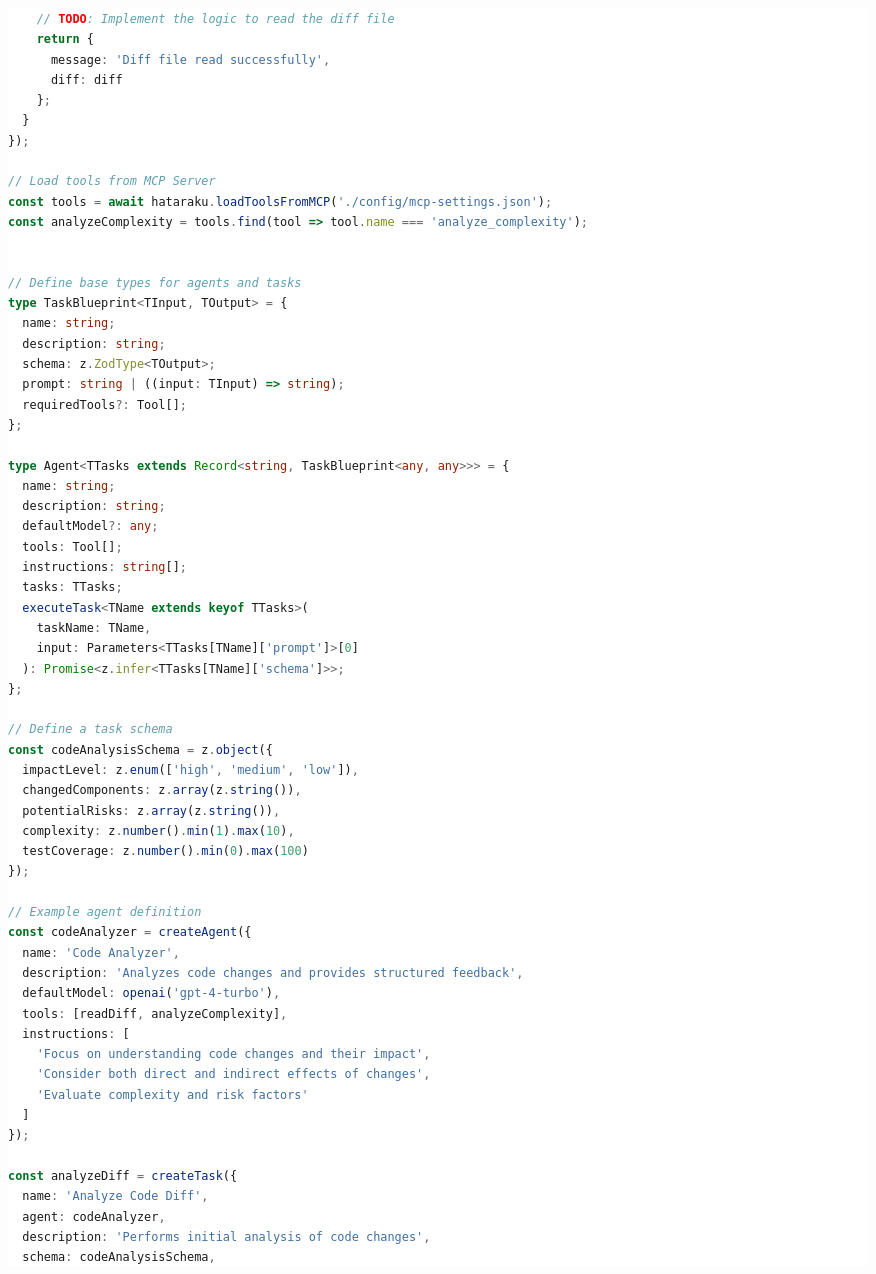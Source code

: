 ```typescript
    // TODO: Implement the logic to read the diff file
    return {
      message: 'Diff file read successfully',
      diff: diff
    };
  }
});

// Load tools from MCP Server
const tools = await hataraku.loadToolsFromMCP('./config/mcp-settings.json');
const analyzeComplexity = tools.find(tool => tool.name === 'analyze_complexity');


// Define base types for agents and tasks
type TaskBlueprint<TInput, TOutput> = {
  name: string;
  description: string;
  schema: z.ZodType<TOutput>;
  prompt: string | ((input: TInput) => string);
  requiredTools?: Tool[];
};

type Agent<TTasks extends Record<string, TaskBlueprint<any, any>>> = {
  name: string;
  description: string;
  defaultModel?: any;
  tools: Tool[];
  instructions: string[];
  tasks: TTasks;
  executeTask<TName extends keyof TTasks>(
    taskName: TName,
    input: Parameters<TTasks[TName]['prompt']>[0]
  ): Promise<z.infer<TTasks[TName]['schema']>>;
};

// Define a task schema
const codeAnalysisSchema = z.object({
  impactLevel: z.enum(['high', 'medium', 'low']),
  changedComponents: z.array(z.string()),
  potentialRisks: z.array(z.string()),
  complexity: z.number().min(1).max(10),
  testCoverage: z.number().min(0).max(100)
});

// Example agent definition
const codeAnalyzer = createAgent({
  name: 'Code Analyzer',
  description: 'Analyzes code changes and provides structured feedback',
  defaultModel: openai('gpt-4-turbo'),
  tools: [readDiff, analyzeComplexity],
  instructions: [
    'Focus on understanding code changes and their impact',
    'Consider both direct and indirect effects of changes',
    'Evaluate complexity and risk factors'
  ]
});

const analyzeDiff = createTask({
  name: 'Analyze Code Diff',
  agent: codeAnalyzer,
  description: 'Performs initial analysis of code changes',
  schema: codeAnalysisSchema,
```